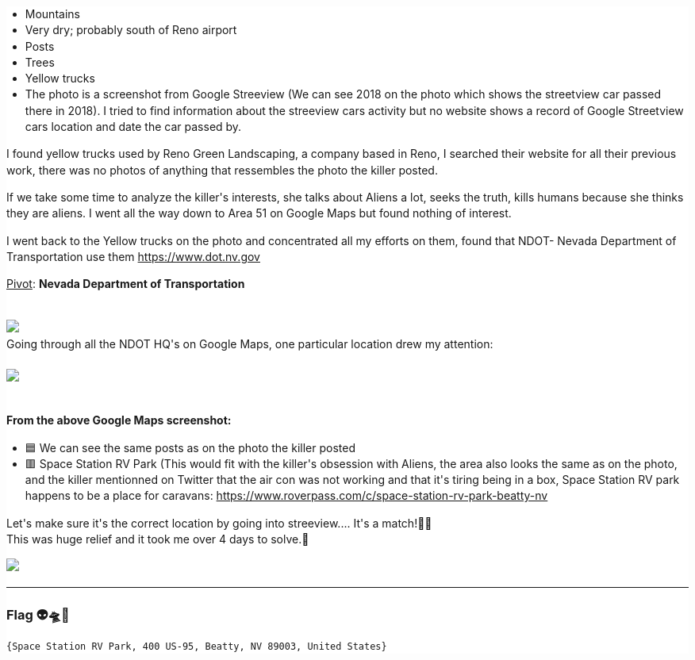 - Mountains
- Very dry; probably south of Reno airport
- Posts 
- Trees
- Yellow trucks
- The photo is a screenshot from Google Streeview (We can see 2018 on the photo which shows the streetview car passed there in 2018). I tried to find information about the streeview cars activity but no website shows a record of Google Streetview cars location and date the car passed by.

I found yellow trucks used by Reno Green Landscaping, a company based in Reno, I searched their website for all their previous work, there was no photos of anything that ressembles the photo the killer posted.

If we take some time to analyze the killer's interests, she talks about Aliens a lot, seeks the truth, kills humans because she thinks they are aliens. I went all the way down to Area 51 on Google Maps but found nothing of interest. 

I went back to the Yellow trucks on the photo and concentrated all my efforts on them, found that NDOT- Nevada Department of Transportation use them https://www.dot.nv.gov <br>


<ins>Pivot</ins>: **Nevada Department of Transportation**
<br>
<br>

<img width="1909" src="https://user-images.githubusercontent.com/104733166/170838865-e5ebd865-bc71-4115-bf20-bfea6b47094a.png">
<br>
Going through all the NDOT HQ's on Google Maps, one particular location drew my attention: <br>
<br>

<img width="1894" src="https://user-images.githubusercontent.com/104733166/170838931-6d9df52e-11b2-4d1e-949a-f1fd4d42b5c8.png">
<br>
<br>

**From the above Google Maps screenshot:**
- 🟦 We can see the same posts as on the photo the killer posted
- 🟥 Space Station RV Park (This would fit with the killer's obsession with Aliens, the area also looks the same as on the photo, and the killer mentionned on Twitter that the air con was not working and that it's tiring being in a box, Space Station RV park happens to be a place for caravans: https://www.roverpass.com/c/space-station-rv-park-beatty-nv

Let's make sure it's the correct location by going into streeview.... It's a match!🎉🥳 <br>
This was huge relief and it took me over 4 days to solve.🤤

<img width="1840" src="https://user-images.githubusercontent.com/104733166/170839201-60222cfd-a439-4445-bc9c-b9dcbb76dd17.png">

---
### Flag 👽🛸👾
```
{Space Station RV Park, 400 US-95, Beatty, NV 89003, United States}
```
